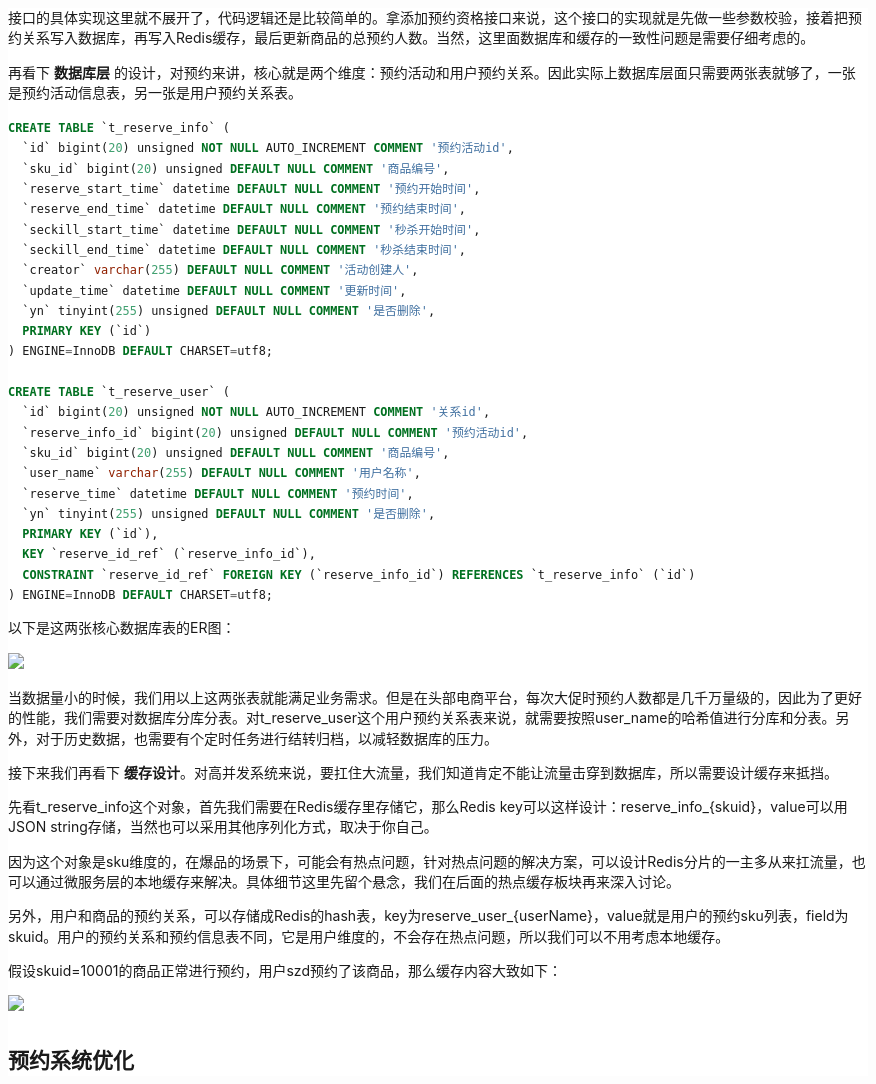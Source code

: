 接口的具体实现这里就不展开了，代码逻辑还是比较简单的。拿添加预约资格接口来说，这个接口的实现就是先做一些参数校验，接着把预约关系写入数据库，再写入Redis缓存，最后更新商品的总预约人数。当然，这里面数据库和缓存的一致性问题是需要仔细考虑的。

再看下 **数据库层** 的设计，对预约来讲，核心就是两个维度：预约活动和用户预约关系。因此实际上数据库层面只需要两张表就够了，一张是预约活动信息表，另一张是用户预约关系表。

```sql
CREATE TABLE `t_reserve_info` (
  `id` bigint(20) unsigned NOT NULL AUTO_INCREMENT COMMENT '预约活动id',
  `sku_id` bigint(20) unsigned DEFAULT NULL COMMENT '商品编号',
  `reserve_start_time` datetime DEFAULT NULL COMMENT '预约开始时间',
  `reserve_end_time` datetime DEFAULT NULL COMMENT '预约结束时间',
  `seckill_start_time` datetime DEFAULT NULL COMMENT '秒杀开始时间',
  `seckill_end_time` datetime DEFAULT NULL COMMENT '秒杀结束时间',
  `creator` varchar(255) DEFAULT NULL COMMENT '活动创建人',
  `update_time` datetime DEFAULT NULL COMMENT '更新时间',
  `yn` tinyint(255) unsigned DEFAULT NULL COMMENT '是否删除',
  PRIMARY KEY (`id`)
) ENGINE=InnoDB DEFAULT CHARSET=utf8;

CREATE TABLE `t_reserve_user` (
  `id` bigint(20) unsigned NOT NULL AUTO_INCREMENT COMMENT '关系id',
  `reserve_info_id` bigint(20) unsigned DEFAULT NULL COMMENT '预约活动id',
  `sku_id` bigint(20) unsigned DEFAULT NULL COMMENT '商品编号',
  `user_name` varchar(255) DEFAULT NULL COMMENT '用户名称',
  `reserve_time` datetime DEFAULT NULL COMMENT '预约时间',
  `yn` tinyint(255) unsigned DEFAULT NULL COMMENT '是否删除',
  PRIMARY KEY (`id`),
  KEY `reserve_id_ref` (`reserve_info_id`),
  CONSTRAINT `reserve_id_ref` FOREIGN KEY (`reserve_info_id`) REFERENCES `t_reserve_info` (`id`)
) ENGINE=InnoDB DEFAULT CHARSET=utf8;

```

以下是这两张核心数据库表的ER图：

![](https://static001.geekbang.org/resource/image/f1/6a/f1215e6a5dd4e9dd8cefc36a880de96a.jpg?wh=1202x558)

当数据量小的时候，我们用以上这两张表就能满足业务需求。但是在头部电商平台，每次大促时预约人数都是几千万量级的，因此为了更好的性能，我们需要对数据库分库分表。对t\_reserve\_user这个用户预约关系表来说，就需要按照user\_name的哈希值进行分库和分表。另外，对于历史数据，也需要有个定时任务进行结转归档，以减轻数据库的压力。

接下来我们再看下 **缓存设计**。对高并发系统来说，要扛住大流量，我们知道肯定不能让流量击穿到数据库，所以需要设计缓存来抵挡。

先看t\_reserve\_info这个对象，首先我们需要在Redis缓存里存储它，那么Redis key可以这样设计：reserve\_info\_{skuid}，value可以用JSON string存储，当然也可以采用其他序列化方式，取决于你自己。

因为这个对象是sku维度的，在爆品的场景下，可能会有热点问题，针对热点问题的解决方案，可以设计Redis分片的一主多从来扛流量，也可以通过微服务层的本地缓存来解决。具体细节这里先留个悬念，我们在后面的热点缓存板块再来深入讨论。

另外，用户和商品的预约关系，可以存储成Redis的hash表，key为reserve\_user\_{userName}，value就是用户的预约sku列表，field为skuid。用户的预约关系和预约信息表不同，它是用户维度的，不会存在热点问题，所以我们可以不用考虑本地缓存。

假设skuid=10001的商品正常进行预约，用户szd预约了该商品，那么缓存内容大致如下：

![](https://static001.geekbang.org/resource/image/2b/35/2b624d0070224a124fd8105ee569e635.jpg?wh=1496x1474)

## 预约系统优化
